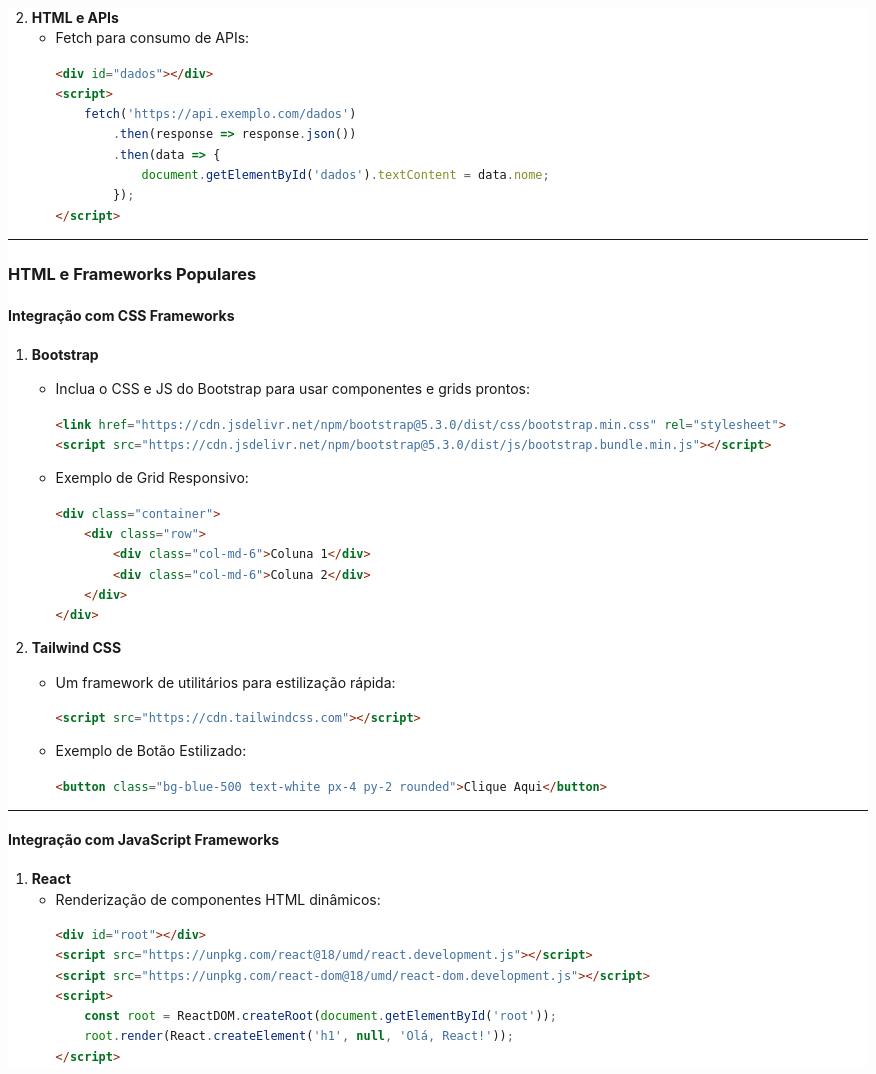 2. **HTML e APIs**
   - Fetch para consumo de APIs:
     ```html
     <div id="dados"></div>
     <script>
         fetch('https://api.exemplo.com/dados')
             .then(response => response.json())
             .then(data => {
                 document.getElementById('dados').textContent = data.nome;
             });
     </script>
     ```

---

### **HTML e Frameworks Populares**

#### **Integração com CSS Frameworks**
1. **Bootstrap**  
   - Inclua o CSS e JS do Bootstrap para usar componentes e grids prontos:  
     ```html
     <link href="https://cdn.jsdelivr.net/npm/bootstrap@5.3.0/dist/css/bootstrap.min.css" rel="stylesheet">
     <script src="https://cdn.jsdelivr.net/npm/bootstrap@5.3.0/dist/js/bootstrap.bundle.min.js"></script>
     ```

   - Exemplo de Grid Responsivo:  
     ```html
     <div class="container">
         <div class="row">
             <div class="col-md-6">Coluna 1</div>
             <div class="col-md-6">Coluna 2</div>
         </div>
     </div>
     ```

2. **Tailwind CSS**  
   - Um framework de utilitários para estilização rápida:  
     ```html
     <script src="https://cdn.tailwindcss.com"></script>
     ```

   - Exemplo de Botão Estilizado:  
     ```html
     <button class="bg-blue-500 text-white px-4 py-2 rounded">Clique Aqui</button>
     ```

---

#### **Integração com JavaScript Frameworks**
1. **React**
   - Renderização de componentes HTML dinâmicos:
     ```html
     <div id="root"></div>
     <script src="https://unpkg.com/react@18/umd/react.development.js"></script>
     <script src="https://unpkg.com/react-dom@18/umd/react-dom.development.js"></script>
     <script>
         const root = ReactDOM.createRoot(document.getElementById('root'));
         root.render(React.createElement('h1', null, 'Olá, React!'));
     </script>
     ```
